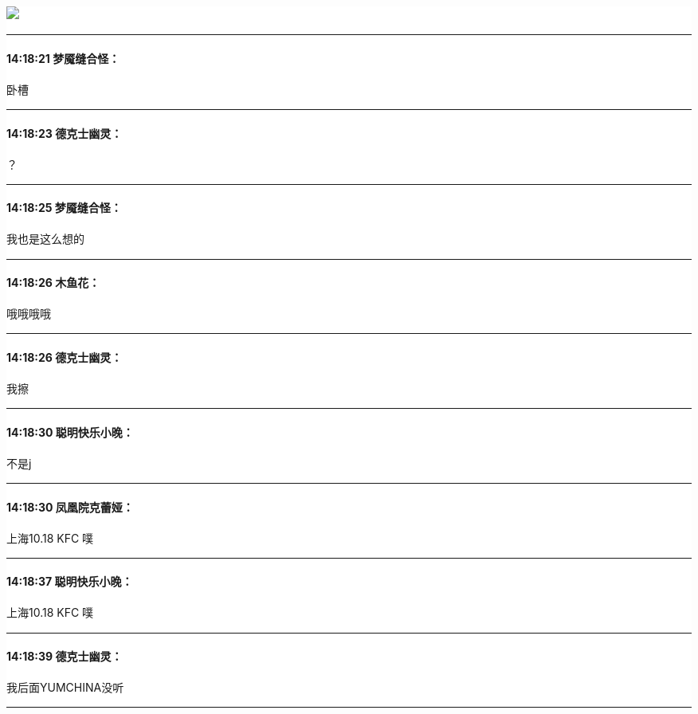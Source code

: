 ![](http://gchat.qpic.cn/gchatpic_new/592065520/614391357-2399239781-F82A4A5D851DC3FFA522F68E67A89FE2/0?term=2")

*****

#### 14:18:21  梦魇缝合怪：

卧槽

*****

#### 14:18:23  德克士幽灵：

？

*****

#### 14:18:25  梦魇缝合怪：

我也是这么想的

*****

#### 14:18:26  木鱼花：

哦哦哦哦

*****

#### 14:18:26  德克士幽灵：

我擦

*****

#### 14:18:30  聪明快乐小晚：

不是j

*****

#### 14:18:30  凤凰院克蕾娅：

上海10.18 KFC 噗

*****

#### 14:18:37  聪明快乐小晚：

上海10.18 KFC 噗

*****

#### 14:18:39  德克士幽灵：

我后面YUMCHINA没听

*****
